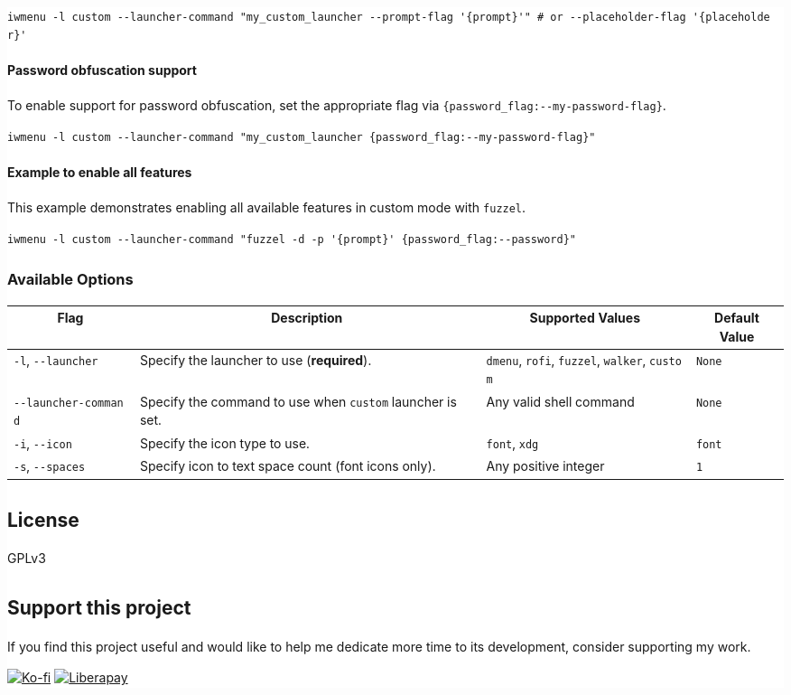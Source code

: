 ```shell
iwmenu -l custom --launcher-command "my_custom_launcher --prompt-flag '{prompt}'" # or --placeholder-flag '{placeholder}'
```

#### Password obfuscation support

To enable support for password obfuscation, set the appropriate flag via `{password_flag:--my-password-flag}`.

```shell
iwmenu -l custom --launcher-command "my_custom_launcher {password_flag:--my-password-flag}"
```

#### Example to enable all features

This example demonstrates enabling all available features in custom mode with `fuzzel`.

```shell
iwmenu -l custom --launcher-command "fuzzel -d -p '{prompt}' {password_flag:--password}"
```

### Available Options

| Flag                 | Description                                               | Supported Values                              | Default Value |
| -------------------- | --------------------------------------------------------- | --------------------------------------------- | ------------- |
| `-l`, `--launcher`   | Specify the launcher to use (**required**).               | `dmenu`, `rofi`, `fuzzel`, `walker`, `custom` | `None`        |
| `--launcher-command` | Specify the command to use when `custom` launcher is set. | Any valid shell command                       | `None`        |
| `-i`, `--icon`       | Specify the icon type to use.                             | `font`, `xdg`                                 | `font`        |
| `-s`, `--spaces`     | Specify icon to text space count (font icons only).       | Any positive integer                          | `1`           |

## License

GPLv3

## Support this project

If you find this project useful and would like to help me dedicate more time to its development, consider supporting my work.

[![Ko-fi](https://img.shields.io/badge/Ko--fi-F16061?style=for-the-badge&logo=ko-fi&logoColor=white)](https://ko-fi.com/e_tho)
[![Liberapay](https://img.shields.io/badge/Liberapay-F6C915?style=for-the-badge&logo=liberapay&logoColor=black)](https://liberapay.com/e-tho)
